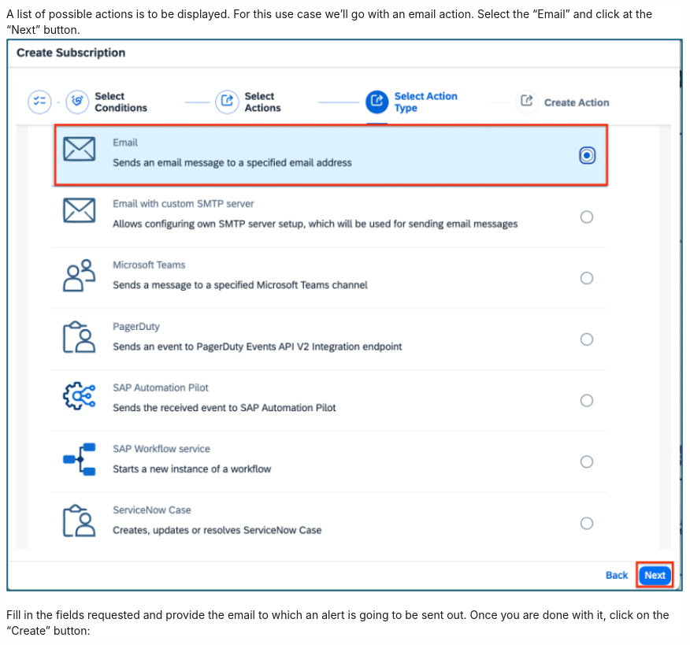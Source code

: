 A list of possible actions is to be displayed. For this use case we’ll go with an email action. Select the “Email” and click at the “Next” button. 
![](./images/ans-21.png)


Fill in the fields requested and provide the email to which an alert is going to be sent out. Once you are done with it, click on the “Create” button: 
